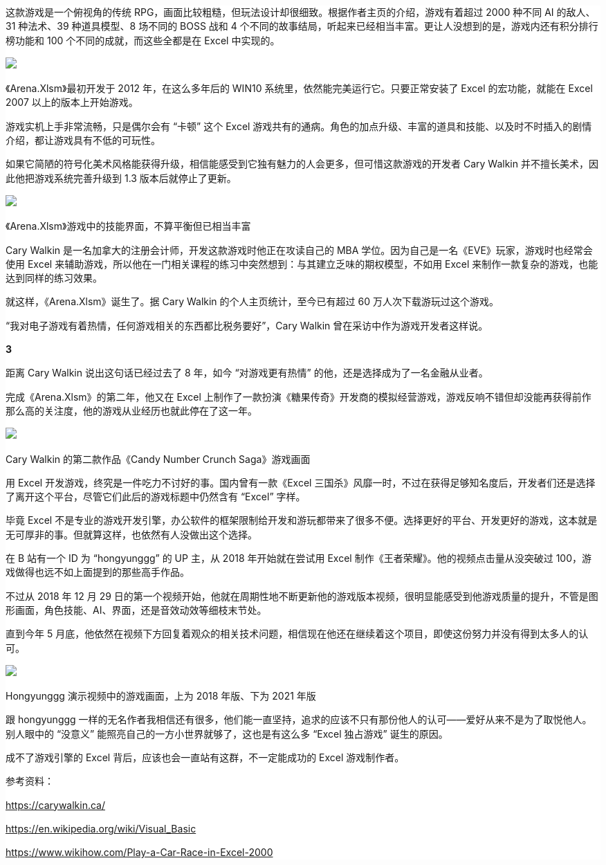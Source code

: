 这款游戏是一个俯视角的传统 RPG，画面比较粗糙，但玩法设计却很细致。根据作者主页的介绍，游戏有着超过 2000 种不同 AI 的敌人、31 种法术、39 种道具模型、8 场不同的 BOSS 战和 4 个不同的故事结局，听起来已经相当丰富。更让人没想到的是，游戏内还有积分排行榜功能和 100 个不同的成就，而这些全都是在 Excel 中实现的。

![](https://p6-tt.byteimg.com/origin/pgc-image/20ee6e2e0c944dfe8b5fb0fe2c7287cd.png?from=pc)

《Arena.Xlsm》最初开发于 2012 年，在这么多年后的 WIN10 系统里，依然能完美运行它。只要正常安装了 Excel 的宏功能，就能在 Excel 2007 以上的版本上开始游戏。

游戏实机上手非常流畅，只是偶尔会有 “卡顿” 这个 Excel 游戏共有的通病。角色的加点升级、丰富的道具和技能、以及时不时插入的剧情介绍，都让游戏具有不低的可玩性。

如果它简陋的符号化美术风格能获得升级，相信能感受到它独有魅力的人会更多，但可惜这款游戏的开发者 Cary Walkin 并不擅长美术，因此他把游戏系统完善升级到 1.3 版本后就停止了更新。

![](https://p6-tt.byteimg.com/origin/pgc-image/61bc746b405d400d94d6d5700e5c7c41.png?from=pc)

《Arena.Xlsm》游戏中的技能界面，不算平衡但已相当丰富

Cary Walkin 是一名加拿大的注册会计师，开发这款游戏时他正在攻读自己的 MBA 学位。因为自己是一名《EVE》玩家，游戏时也经常会使用 Excel 来辅助游戏，所以他在一门相关课程的练习中突然想到：与其建立乏味的期权模型，不如用 Excel 来制作一款复杂的游戏，也能达到同样的练习效果。

就这样，《Arena.Xlsm》诞生了。据 Cary Walkin 的个人主页统计，至今已有超过 60 万人次下载游玩过这个游戏。

“我对电子游戏有着热情，任何游戏相关的东西都比税务要好”，Cary Walkin 曾在采访中作为游戏开发者这样说。

**3**

距离 Cary Walkin 说出这句话已经过去了 8 年，如今 “对游戏更有热情” 的他，还是选择成为了一名金融从业者。

完成《Arena.Xlsm》的第二年，他又在 Excel 上制作了一款扮演《糖果传奇》开发商的模拟经营游戏，游戏反响不错但却没能再获得前作那么高的关注度，他的游戏从业经历也就此停在了这一年。

![](https://p3-tt.byteimg.com/origin/pgc-image/1fca5e6bc3f44e869715200c313c9e2e.png?from=pc)

Cary Walkin 的第二款作品《Candy Number Crunch Saga》游戏画面

用 Excel 开发游戏，终究是一件吃力不讨好的事。国内曾有一款《Excel 三国杀》风靡一时，不过在获得足够知名度后，开发者们还是选择了离开这个平台，尽管它们此后的游戏标题中仍然含有 “Excel” 字样。

毕竟 Excel 不是专业的游戏开发引擎，办公软件的框架限制给开发和游玩都带来了很多不便。选择更好的平台、开发更好的游戏，这本就是无可厚非的事。但就算这样，也依然有人没做出这个选择。

在 B 站有一个 ID 为 “hongyunggg” 的 UP 主，从 2018 年开始就在尝试用 Excel 制作《王者荣耀》。他的视频点击量从没突破过 100，游戏做得也远不如上面提到的那些高手作品。

不过从 2018 年 12 月 29 日的第一个视频开始，他就在周期性地不断更新他的游戏版本视频，很明显能感受到他游戏质量的提升，不管是图形画面，角色技能、AI、界面，还是音效动效等细枝末节处。

直到今年 5 月底，他依然在视频下方回复着观众的相关技术问题，相信现在他还在继续着这个项目，即使这份努力并没有得到太多人的认可。

![](https://p6-tt.byteimg.com/origin/pgc-image/a610abca224940d7bf95a64dda322370.png?from=pc)

Hongyunggg 演示视频中的游戏画面，上为 2018 年版、下为 2021 年版

跟 hongyunggg 一样的无名作者我相信还有很多，他们能一直坚持，追求的应该不只有那份他人的认可——爱好从来不是为了取悦他人。别人眼中的 “没意义” 能照亮自己的一方小世界就够了，这也是有这么多 “Excel 独占游戏” 诞生的原因。

成不了游戏引擎的 Excel 背后，应该也会一直站有这群，不一定能成功的 Excel 游戏制作者。

参考资料：

https://carywalkin.ca/

https://en.wikipedia.org/wiki/Visual_Basic

https://www.wikihow.com/Play-a-Car-Race-in-Excel-2000
